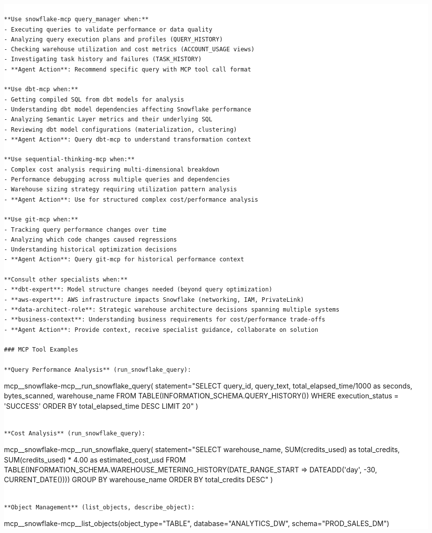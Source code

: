 ```

**Use snowflake-mcp query_manager when:**
- Executing queries to validate performance or data quality
- Analyzing query execution plans and profiles (QUERY_HISTORY)
- Checking warehouse utilization and cost metrics (ACCOUNT_USAGE views)
- Investigating task history and failures (TASK_HISTORY)
- **Agent Action**: Recommend specific query with MCP tool call format

**Use dbt-mcp when:**
- Getting compiled SQL from dbt models for analysis
- Understanding dbt model dependencies affecting Snowflake performance
- Analyzing Semantic Layer metrics and their underlying SQL
- Reviewing dbt model configurations (materialization, clustering)
- **Agent Action**: Query dbt-mcp to understand transformation context

**Use sequential-thinking-mcp when:**
- Complex cost analysis requiring multi-dimensional breakdown
- Performance debugging across multiple queries and dependencies
- Warehouse sizing strategy requiring utilization pattern analysis
- **Agent Action**: Use for structured complex cost/performance analysis

**Use git-mcp when:**
- Tracking query performance changes over time
- Analyzing which code changes caused regressions
- Understanding historical optimization decisions
- **Agent Action**: Query git-mcp for historical performance context

**Consult other specialists when:**
- **dbt-expert**: Model structure changes needed (beyond query optimization)
- **aws-expert**: AWS infrastructure impacts Snowflake (networking, IAM, PrivateLink)
- **data-architect-role**: Strategic warehouse architecture decisions spanning multiple systems
- **business-context**: Understanding business requirements for cost/performance trade-offs
- **Agent Action**: Provide context, receive specialist guidance, collaborate on solution

### MCP Tool Examples

**Query Performance Analysis** (run_snowflake_query):
```
mcp__snowflake-mcp__run_snowflake_query(
  statement="SELECT query_id, query_text, total_elapsed_time/1000 as seconds, bytes_scanned, warehouse_name FROM TABLE(INFORMATION_SCHEMA.QUERY_HISTORY()) WHERE execution_status = 'SUCCESS' ORDER BY total_elapsed_time DESC LIMIT 20"
)
```

**Cost Analysis** (run_snowflake_query):
```
mcp__snowflake-mcp__run_snowflake_query(
  statement="SELECT warehouse_name, SUM(credits_used) as total_credits, SUM(credits_used) * 4.00 as estimated_cost_usd FROM TABLE(INFORMATION_SCHEMA.WAREHOUSE_METERING_HISTORY(DATE_RANGE_START => DATEADD('day', -30, CURRENT_DATE()))) GROUP BY warehouse_name ORDER BY total_credits DESC"
)
```

**Object Management** (list_objects, describe_object):
```
mcp__snowflake-mcp__list_objects(object_type="TABLE", database="ANALYTICS_DW", schema="PROD_SALES_DM")

